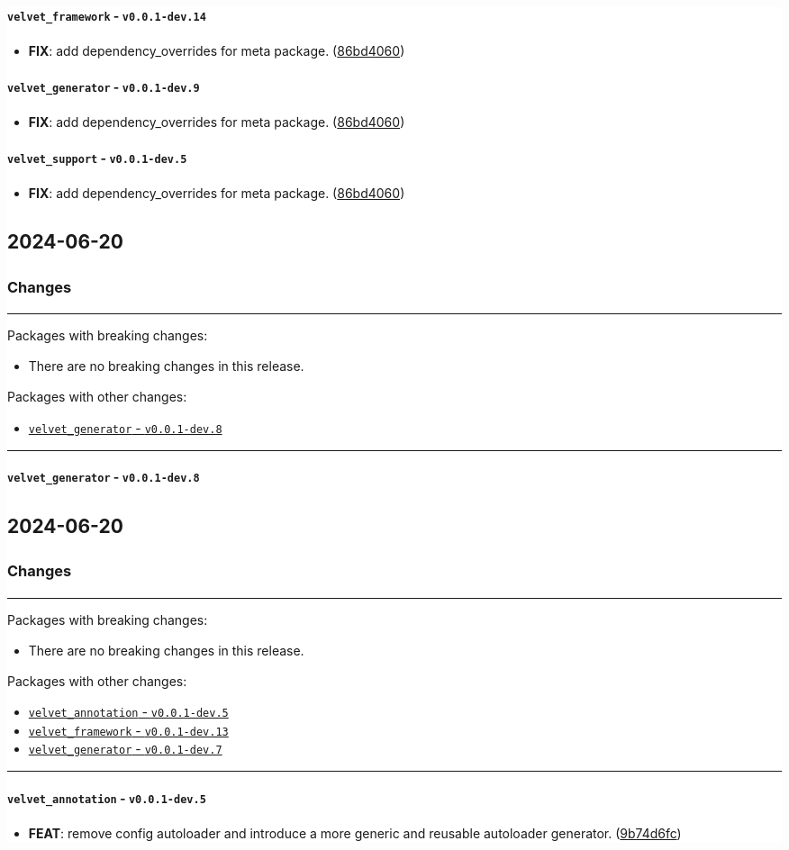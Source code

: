 #### `velvet_framework` - `v0.0.1-dev.14`

 - **FIX**: add dependency_overrides for meta package. ([86bd4060](https://github.com/dedecube/velvet/commit/86bd406012f83bcd49d735bc612fe1c42474c58a))

#### `velvet_generator` - `v0.0.1-dev.9`

 - **FIX**: add dependency_overrides for meta package. ([86bd4060](https://github.com/dedecube/velvet/commit/86bd406012f83bcd49d735bc612fe1c42474c58a))

#### `velvet_support` - `v0.0.1-dev.5`

 - **FIX**: add dependency_overrides for meta package. ([86bd4060](https://github.com/dedecube/velvet/commit/86bd406012f83bcd49d735bc612fe1c42474c58a))


## 2024-06-20

### Changes

---

Packages with breaking changes:

 - There are no breaking changes in this release.

Packages with other changes:

 - [`velvet_generator` - `v0.0.1-dev.8`](#velvet_generator---v001-dev8)

---

#### `velvet_generator` - `v0.0.1-dev.8`


## 2024-06-20

### Changes

---

Packages with breaking changes:

 - There are no breaking changes in this release.

Packages with other changes:

 - [`velvet_annotation` - `v0.0.1-dev.5`](#velvet_annotation---v001-dev5)
 - [`velvet_framework` - `v0.0.1-dev.13`](#velvet_framework---v001-dev13)
 - [`velvet_generator` - `v0.0.1-dev.7`](#velvet_generator---v001-dev7)

---

#### `velvet_annotation` - `v0.0.1-dev.5`

 - **FEAT**: remove config autoloader and introduce a more generic and reusable autoloader generator. ([9b74d6fc](https://github.com/dedecube/velvet/commit/9b74d6fc816179594869520a5de75b207cdf44f3))
